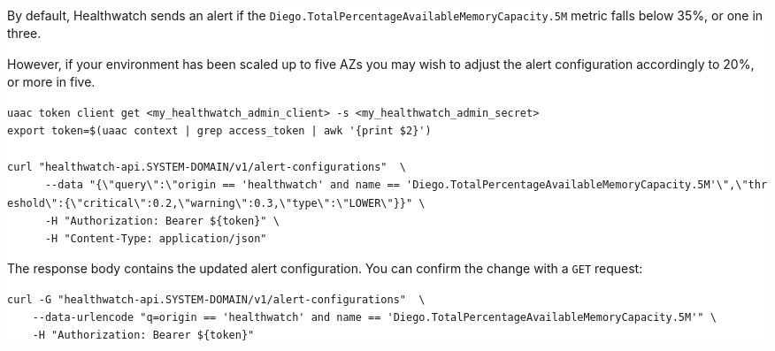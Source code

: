By default, Healthwatch sends an alert if the `Diego.TotalPercentageAvailableMemoryCapacity.5M` metric falls below 35%, or one in three.

However, if your environment has been scaled up to five AZs you may wish to adjust the alert configuration accordingly to 20%, or more in five.

```
uaac token client get <my_healthwatch_admin_client> -s <my_healthwatch_admin_secret>
export token=$(uaac context | grep access_token | awk '{print $2}')

curl "healthwatch-api.SYSTEM-DOMAIN/v1/alert-configurations"  \
      --data "{\"query\":\"origin == 'healthwatch' and name == 'Diego.TotalPercentageAvailableMemoryCapacity.5M'\",\"threshold\":{\"critical\":0.2,\"warning\":0.3,\"type\":\"LOWER\"}}" \
      -H "Authorization: Bearer ${token}" \
      -H "Content-Type: application/json"
```

The response body contains the updated alert configuration. You can confirm the change with a `GET` request:

```
curl -G "healthwatch-api.SYSTEM-DOMAIN/v1/alert-configurations"  \
    --data-urlencode "q=origin == 'healthwatch' and name == 'Diego.TotalPercentageAvailableMemoryCapacity.5M'" \
    -H "Authorization: Bearer ${token}"
```
